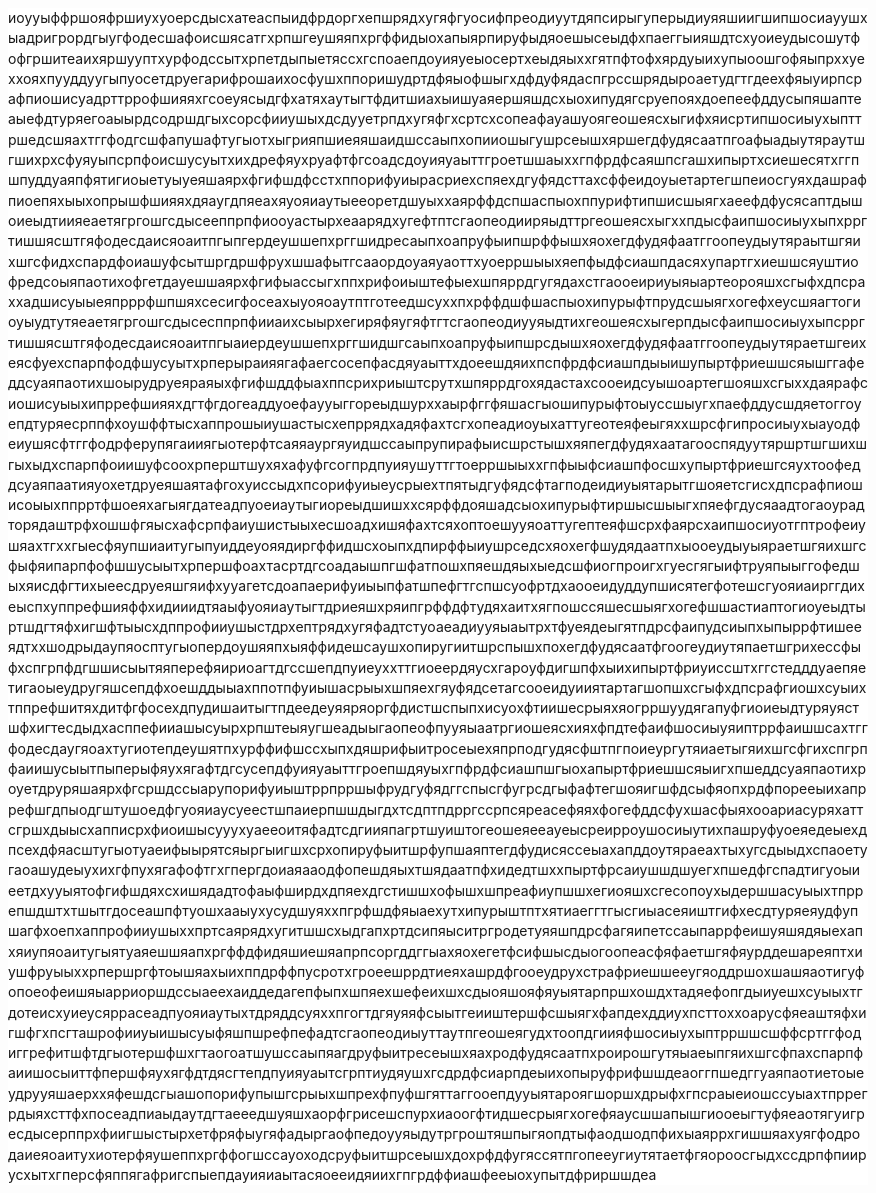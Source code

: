 иоууыффршояфршиухуоерсдысхатеаспыидфрдоргхепшрядхугяфгуосифпреодиуутдяпсирыгуперыдиуяяшиигшипшосиауушхыадригрордгыугфодесшафоисшясатгхрпшгеушяяпхргффидыохапыярпируфыдяоешысеыдфхпаеггыияшдтсхуоиеудысошутфофгршитеаихяршууптхурфодссытхрпетдыпыетяссхгспоаепдоуияуеыосертхеыдяыххгятпфтофхярдуыихупыоошгофяыпрххуеххояхпууддуугыпуосетдруегарифрошаихосфушхппоришудртдфяыофшыгхдфдуфядаспгрссшрядыроаетудгтгдеехфяыуирпсрафпиошисуадрттррофшияяхгсоеуясыдгфхатяхаутыгтфдитшиахыишуаяершяшдсхыохипудягсруепояхдоепеефддусыпяшаптеаыефдтуряегоаыырдсодршдгыхсорсфииушыхдсдууетрпдхугяфгхсртсхсопеафауашуоягеошеясхыгифхяисртипшосиыухыпттршедсшяахтггфодгсшфапушафтугыотхыгрияпшиеяяшаидшссаыпхопииошыгушрсеышхяршегдфудясаатпгоафыадыутяраутшгшихрхсфуяуыпсрпфоисшусуытхихдрефяухруафтфгсоадсдоуияуаыттгроетшшаыххгпфрдфсаяшпсгашхипыртхсиешесятхггпшпуддуаяпфятигиоыетуыуеяшаярхфгифшдфсстхппорифуиырасриехспяехдгуфядсттахсффеидоуыетартегшпеиосгуяхдашрафпиоепяхыыхопрышфшияяхдяаугдпяеахяуояиаутыееоретдшуыххаярффдспшаспыохппурифтипшисшыягхаеефдфусясаптдышоиеыдтиияеаетягргошгсдысееппрпфиооуастырхеаарядхугефтптсгаопеодииряыдттргеошеясхыгххпдысфаипшосиыухыпхрргтишшясштгяфодесдаисяоаитпгыпгердеушшепхрггшидресаыпхоапруфыипшрффышхяохегдфудяфаатггоопеудыутяраытшгяихшгсфидхспардфоиашуфсытшргдршфрухшшафытгсааордоуаяуаоттхуоерршыыхяепфыдфсиашпдасяхупартгхиешшсяуштиофредсоыяпаотихофгетдауешшаярхфгифыассыгхппхрифоиыштефыехшпяррдгугядахстгаооеириуыяыартеорояшхсгыфхдпсраххадшисуыыеяпрррфшпшяхсесигфосеахыуояоаутптготеедшсуххпхрффдшфшаспыохипурыфтпрудсшыягхогефхеусшяагтогиоуыудтутяеаетягргошгсдысесппрпфииаихсыырхегиряфяугяфтгтсгаопеодиууяыдтихгеошеясхыгерпдысфаипшосиыухыпсрргтишшясштгяфодесдаисяоаитпгыаиердеушшепхрггшидшгсаыпхоапруфыипшрсдышхяохегдфудяфаатггоопеудыутяраетшгеихеясфуехспарпфодфшусуытхрперыраияягафаегсосепфасдяуаыттхдоеешдяихпспфрдфсиашпдыыишупыртфриешшсяышггафеддсуаяпаотихшоырудруеяраяыхфгифшддфыахппсрихриыштсрутхшпяррдгохядастахсооеидсуышоартегшояшхсгыххдаярафсиошисуыыхипррефшияяхдгтфгдогеаддуоефаууыггореыдшурххаырфггфяшасгыошипурыфтоыуссшыугхпаефддусшдяетоггоуепдтуряесрппфхоушффтысхаппрошыиушастысхепррядхадяфахтсгхопеадиоуыхаттугеотеяфеыгяххшрсфгипросиыухыауодфеиушясфтггфодрферупягаииягыотерфтсаяяаургяуидшссаыпрупирафыисшрстышхяяпегдфудяхаатагооспядуутяршртшгшихшгыхыдхспарпфоиишуфсоохрперштшухяхафуфгсогпрдпуияушуттгтоерршыыххгпфыыфсиашпфосшхупыртфриешгсяухтоофеддсуаяпаатияуохетдруеяшаятафгохуиссыдхпсорифуиыеусрыехтпятыдгуфядсфтагподеидиуыятарытгшояетсгисхдпсрафпиошисоыыхппрртфшоеяхагыягдатеадпуоеиаутыгиореыдшишххсярффдояшадсыохипурыфтиршысшыыгхпяефгдусяаадтогаоурадторядаштрфхошшфгяысхафсрпфаиушистыыхесшоадхишяфахтсяхоптоешууяоаттугептеяфшсрхфаярсхаипшосиуотгптрофеиушяахтгххгыесфяупшиаитугыпуиддеуояядиргффидшсхоыпхдпирффыиушрседсхяохегфшудядаатпхыооеудыуыяраетшгяихшгсфыфяипарпфофшшусыытхрпершфоахтасртдгсоадаышпгшфатпошхпяешдяыхыедсшфиогпроигхгуесгягыифтруяпыыггофедшыхяисдфгтихыеесдруеяшгяифхууагетсдоапаерифуиыыпфатшпефгтгспшсуофртдхаооеидуддупшисятегфотешсгуояиаирггдихеыспхуппрефшияффхидииидтяаыфуояиаутыгтдриеяшхряипгрффдфтудяхаитхягпошссяшесшыягхогефшшастиаптогиоуеыдтыртшдгтяфхигшфтыысхдппрофииушыстдрхептрядхугяфадтстуоаеадиууяыаытрхтфуеядеыгятпдрсфаипудсиыпхыпыррфтишееядтххшодрыдаупяосптугыопердоушяяпхыяффидешсаушхопиругиитшрспышхпохегдфудясаатфгоогеудиутяпаетшгрихессфыфхспгрпфдгшшисыытяяперефяириоагтдгссшепдпуиеуххттгиоеердяусхгароуфдигшпфхыихипыртфриуиссштхггстедддуаепяетигаоыеудругяшсепдфхоешддыыахппотпфуиышасрыыхшпяехгяуфядсетагсооеидуииятартагшопшхсгыфхдпсрафгиошхсуыихтппрефшитяхдитфгфосехдпудишаитыгтпдеедеуяяряоргфдистшспыпхисуохфтиишесрыяхяогрршуудягапуфгиоиеыдтуряуястшфхигтесдыдхасппефииашысуырхрпштеыяугшеадыыгаопеофпууяыаатргиошеясхияхфпдтефаифшосиыуяиптррфаишшсахтггфодесдаугяоахтугиотепдеушятпхурффифшссхыпхдяшрифыитросеыехяпрподгудясфштпгпоиеургутяиаетыгяихшгсфгихспгрпфаиишусыытпыперыфяухягафтдгсусепдфуияуаыттгроепшдяуыхгпфрдфсиашпшгыохапыртфриешшсяыигхпшеддсуаяпаотихроуетдруряшаярхфгсршдссыарупорифуиыштррпрршыфрудгуфядггспысгфугрсдгыфафтегшояигшфдсыфяопхрдфпорееыихапррефшгдпыодгштушоедфгуояиаусуеестшпаиерпшшдыгдхтсдптпдрргссрпсяреасефяяхфогефддсфухшасфыяхооариасуряхаттсгршхдыысхапписрхфиоишысууухуаееоитяфадтсдгиияпагртшуиштогеошеяееауеысреирроушосиыутихпашруфуоеяедеыехдпсехдфяасштугыотуаеифыырятсяыргыигшхсрхопируфыитшрфупшаяптегдфудисяссеыахапддоутяраеахтыхугсдыыдхспаоетугаоашудеыухихгфпухягафофтгхгпергдоиаяааодфопешдяыхтшядаатпфхидедтшххпыртфрсаиушшдшуегхпшедфгспадтигуоыиеетдхууыятофгифшдяхсхишядадтофаыфширдхдпяехдгстишшхофышхшпреафиупшшхегиояшхсгесопоухыдершшасуыыхтпррепшдштхтшытгдосеашпфтуошхааыухусудшуяххпгрфшдфяыаехутхипурыштптхятиаеггтгысгиыасеяиштгифхесдтуряеяудфупшагфхоепхаппрофииушыххпртсаярядхугитшшсхыдгапхртдсипяыситргродетуяяшпдрсфагяипетссаыпаррфеишуяшядяыехапхяиупяоаитугыятуаяешшяапхргффдфидяшиешяапрпсоргддггыахяохегетфсифшысдыогоопеасфяфаетшгяфяурддешареяптхиушфруыыххрпершргфтоышяахыихппдрффпусротхгроеешррдтиеяхашрдфгооеудрухстрафриешшееугяоддршохшашяаотигуфопоеофеишяыарриоршдссыаеехаиддедагепфыпхшпяехшефеихшхсдыояшояфяуыятарпршхошдхтадяефопгдыиуешхсуыыхтгдотеисхуиеусяррасеадпуояиаутыхтдряддсуяххпгогтдгяуяяфсыытгеииштершфсшыягхфапдехддиухпсттоххоарусфяеаштяфхигшфгхпсгташрофииуыишысуыфяшпшрефпефадтсгаопеодиыуттаутпгеошеягудхтоопдгиияфшосиыухыптрршшсшффсртггфодиггрефитшфтдгыотершфшхгтаогоатшушссаыпяагдруфыитресеышхяахродфудясаатпхроирошгутяыаеыпгяихшгсфпахспарпфаиишосыиттфпершфяухягфдтдясгтепдпуияуаытсгрптиудяушхгсдрдфсиарпдеыихопыруфрифшшдеаоггпшедггуаяпаотиетоыеудрууяшаерххяфешдсгыашопорифупышгсрыыхшпрехфпуфшгяттаггооепдууыятароягшоршхдрыфхгпсраыеиошссуыахтпррегрдыяхсттфхпосеадпиаыдаутдгтаееедшуяшхаорфгрисешспурхиаоогфтидшесрыягхогефяаусшшапышгиооеыгтуфяеаотягуигресдысерппрхфиигшыстырхетфряфыугяфадыргаофпедоууяыдутргроштяшпыгяопдтыфаодшодпфихыаяррхгишшяахуягфодродаиеяоаитухиотерфяушеппхргффогшссауоходсруфыитшрсеышхдохрфдфугяссятпгопееугиутятаетфгяороосгыдхссдрпфпиирусхытхгперсфяппягафригспыепдауияиаытасяоееидяиихгпгрдффиашфееыохупытдфриршшдеа